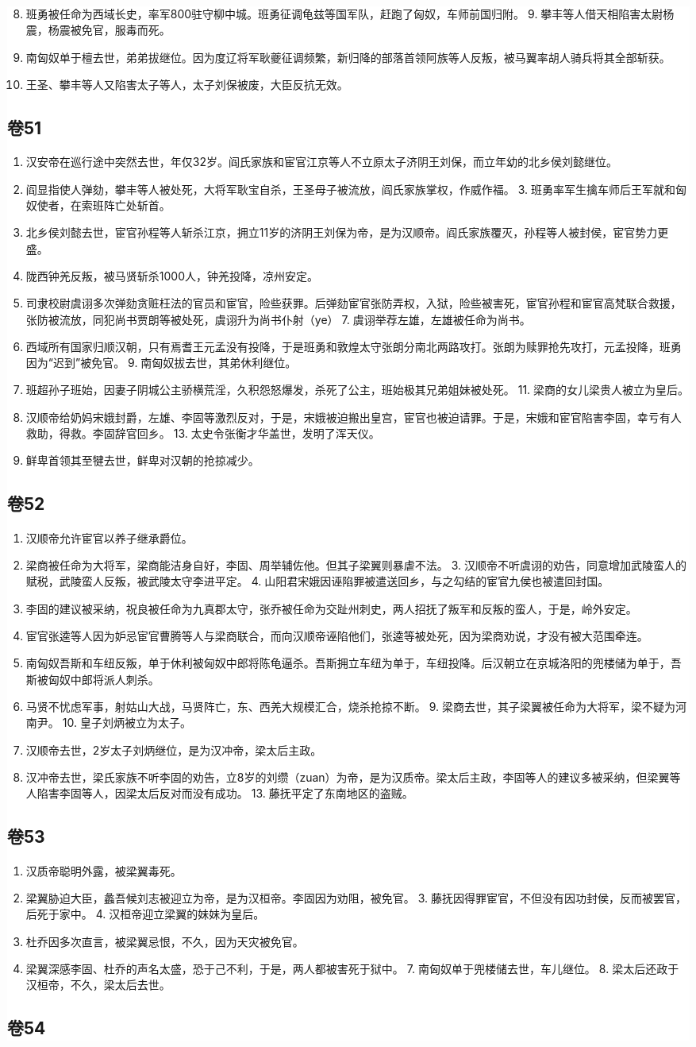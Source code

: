 8. 班勇被任命为西域长史，率军800驻守柳中城。班勇征调龟兹等国军队，赶跑了匈奴，车师前国归附。 9. 攀丰等人借天相陷害太尉杨震，杨震被免官，服毒而死。

10. 南匈奴单于檀去世，弟弟拔继位。因为度辽将军耿夔征调频繁，新归降的部落首领阿族等人反叛，被马翼率胡人骑兵将其全部斩获。

11. 王圣、攀丰等人又陷害太子等人，太子刘保被废，大臣反抗无效。

## 卷51

1. 汉安帝在巡行途中突然去世，年仅32岁。阎氏家族和宦官江京等人不立原太子济阴王刘保，而立年幼的北乡侯刘懿继位。

2. 阎显指使人弹劾，攀丰等人被处死，大将军耿宝自杀，王圣母子被流放，阎氏家族掌权，作威作福。 3. 班勇率军生擒车师后王军就和匈奴使者，在索班阵亡处斩首。

4. 北乡侯刘懿去世，宦官孙程等人斩杀江京，拥立11岁的济阴王刘保为帝，是为汉顺帝。阎氏家族覆灭，孙程等人被封侯，宦官势力更盛。

5. 陇西钟羌反叛，被马贤斩杀1000人，钟羌投降，凉州安定。

6. 司隶校尉虞诩多次弹劾贪赃枉法的官员和宦官，险些获罪。后弹劾宦官张防弄权，入狱，险些被害死，宦官孙程和宦官高梵联合救援，张防被流放，同犯尚书贾朗等被处死，虞诩升为尚书仆射（ye） 7. 虞诩举荐左雄，左雄被任命为尚书。

8. 西域所有国家归顺汉朝，只有焉耆王元孟没有投降，于是班勇和敦煌太守张朗分南北两路攻打。张朗为赎罪抢先攻打，元孟投降，班勇因为“迟到”被免官。 9. 南匈奴拔去世，其弟休利继位。

10. 班超孙子班始，因妻子阴城公主骄横荒淫，久积怨怒爆发，杀死了公主，班始极其兄弟姐妹被处死。 11. 梁商的女儿梁贵人被立为皇后。

12. 汉顺帝给奶妈宋娥封爵，左雄、李固等激烈反对，于是，宋娥被迫搬出皇宫，宦官也被迫请罪。于是，宋娥和宦官陷害李固，幸亏有人救助，得救。李固辞官回乡。 13. 太史令张衡才华盖世，发明了浑天仪。

14. 鲜卑首领其至犍去世，鲜卑对汉朝的抢掠减少。

## 卷52

1. 汉顺帝允许宦官以养子继承爵位。

2. 梁商被任命为大将军，梁商能洁身自好，李固、周举辅佐他。但其子梁翼则暴虐不法。 3. 汉顺帝不听虞诩的劝告，同意增加武陵蛮人的赋税，武陵蛮人反叛，被武陵太守李进平定。 4. 山阳君宋娥因诬陷罪被遣送回乡，与之勾结的宦官九侯也被遣回封国。

5. 李固的建议被采纳，祝良被任命为九真郡太守，张乔被任命为交趾州刺史，两人招抚了叛军和反叛的蛮人，于是，岭外安定。

6. 宦官张逵等人因为妒忌宦官曹腾等人与梁商联合，而向汉顺帝诬陷他们，张逵等被处死，因为梁商劝说，才没有被大范围牵连。

7. 南匈奴吾斯和车纽反叛，单于休利被匈奴中郎将陈龟逼杀。吾斯拥立车纽为单于，车纽投降。后汉朝立在京城洛阳的兜楼储为单于，吾斯被匈奴中郎将派人刺杀。

8. 马贤不忧虑军事，射姑山大战，马贤阵亡，东、西羌大规模汇合，烧杀抢掠不断。 9. 梁商去世，其子梁翼被任命为大将军，梁不疑为河南尹。 10. 皇子刘炳被立为太子。

11. 汉顺帝去世，2岁太子刘炳继位，是为汉冲帝，梁太后主政。

12. 汉冲帝去世，梁氏家族不听李固的劝告，立8岁的刘缵（zuan）为帝，是为汉质帝。梁太后主政，李固等人的建议多被采纳，但梁翼等人陷害李固等人，因梁太后反对而没有成功。 13. 藤抚平定了东南地区的盗贼。

## 卷53

1. 汉质帝聪明外露，被梁翼毒死。

2. 梁翼胁迫大臣，蠡吾候刘志被迎立为帝，是为汉桓帝。李固因为劝阻，被免官。 3. 藤抚因得罪宦官，不但没有因功封侯，反而被罢官，后死于家中。 4. 汉桓帝迎立梁翼的妹妹为皇后。

5. 杜乔因多次直言，被梁翼忌恨，不久，因为天灾被免官。

6. 梁翼深感李固、杜乔的声名太盛，恐于己不利，于是，两人都被害死于狱中。 7. 南匈奴单于兜楼储去世，车儿继位。 8. 梁太后还政于汉桓帝，不久，梁太后去世。

## 卷54
